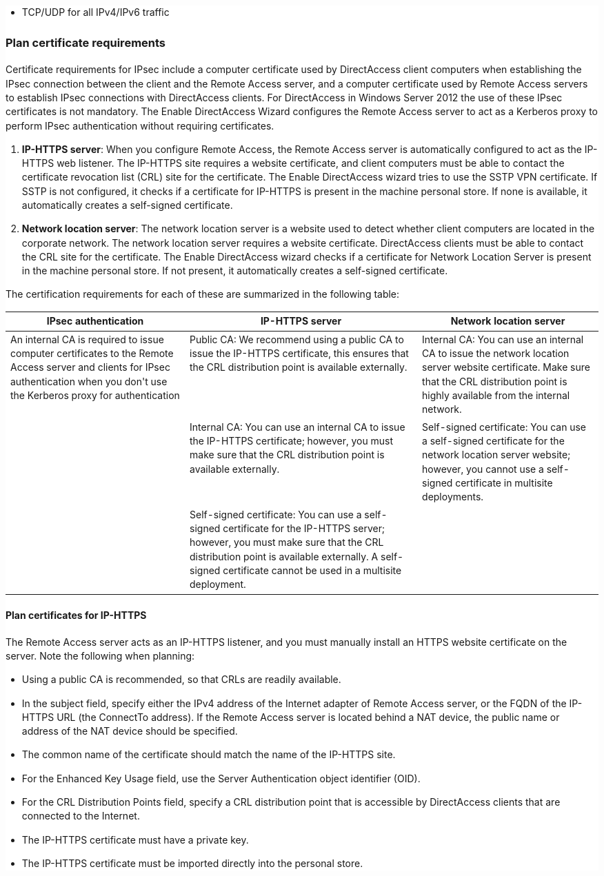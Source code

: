 - TCP/UDP for all IPv4/IPv6 traffic

### Plan certificate requirements

Certificate requirements for IPsec include a computer certificate used by DirectAccess client computers when establishing the IPsec connection between the client and the Remote Access server, and a computer certificate used by Remote Access servers to establish IPsec connections with DirectAccess clients. For DirectAccess in Windows Server 2012 the use of these IPsec certificates is not mandatory. The Enable DirectAccess Wizard configures the Remote Access server to act as a Kerberos proxy to perform IPsec authentication without requiring certificates.

1. **IP-HTTPS server**: When you configure Remote Access, the Remote Access server is automatically configured to act as the IP-HTTPS web listener. The IP-HTTPS site requires a website certificate, and client computers must be able to contact the certificate revocation list (CRL) site for the certificate. The Enable DirectAccess wizard tries to use the SSTP VPN certificate. If SSTP is not configured, it checks if a certificate for IP-HTTPS is present in the machine personal store. If none is available, it automatically creates a self-signed certificate.

2. **Network location server**: The network location server is a website used to detect whether      client computers are located in the corporate network. The network location server requires a       website certificate. DirectAccess clients must be able to contact the CRL site for the        certificate. The Enable DirectAccess wizard checks if a certificate for Network Location Server      is present in  the machine personal store. If not present, it automatically creates a self-signed       certificate.

The certification requirements for each of these are summarized in the following table:

|IPsec authentication|IP-HTTPS server|Network location server|
|------------|----------|--------------|
|An internal CA is required to issue computer certificates to the Remote Access server and clients for IPsec authentication when you don't use the Kerberos proxy for authentication|Public CA: We recommend using a public CA to issue the IP-HTTPS certificate, this ensures that the CRL distribution point is available externally.|Internal CA: You can use an internal CA to issue the network location server website certificate. Make sure that the CRL distribution point is highly available from the internal network.|
||Internal CA: You can use an internal CA to issue the IP-HTTPS certificate; however, you must make sure that the CRL distribution point is available externally.|Self-signed certificate: You can use a self-signed certificate for the network location server website; however, you cannot use a self-signed certificate in multisite deployments.|
||Self-signed certificate: You can use a self-signed certificate for the IP-HTTPS server; however, you must make sure that the CRL distribution point is available externally. A self-signed certificate cannot be used in a multisite deployment.||

#### Plan certificates for IP-HTTPS

The Remote Access server acts as an IP-HTTPS listener, and you must manually install an HTTPS website certificate on the server. Note the following when planning:

- Using a public CA is recommended, so that CRLs are readily available.

- In the subject field, specify either the IPv4 address of the Internet adapter of Remote Access server, or the FQDN of the IP-HTTPS URL (the ConnectTo address). If the Remote Access server is located behind a NAT device, the public name or address of the NAT device should be specified.

- The common name of the certificate should match the name of the IP-HTTPS site.

- For the Enhanced Key Usage field, use the Server Authentication object identifier (OID).

- For the CRL Distribution Points field, specify a CRL distribution point that is accessible by DirectAccess clients that are connected to the Internet.

- The IP-HTTPS certificate must have a private key.

- The IP-HTTPS certificate must be imported directly into the personal store.
